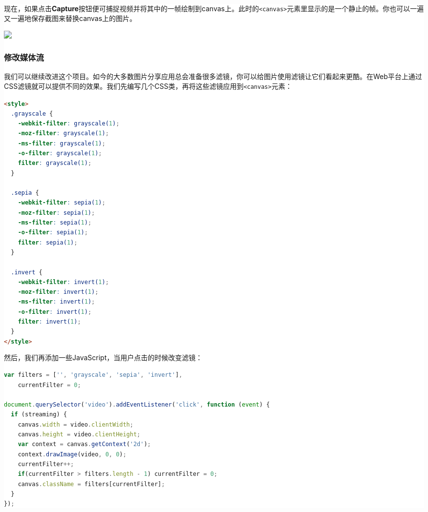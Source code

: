 现在，如果点击**Capture**按钮便可捕捉视频并将其中的一帧绘制到canvas上。此时的`<canvas>`元素里显示的是一个静止的帧。你也可以一遍又一遍地保存截图来替换canvas上的图片。

![](/images/learning-webrtc/6.png)

### 修改媒体流

我们可以继续改进这个项目。如今的大多数图片分享应用总会准备很多滤镜，你可以给图片使用滤镜让它们看起来更酷。在Web平台上通过CSS滤镜就可以提供不同的效果。我们先编写几个CSS类，再将这些滤镜应用到`<canvas>`元素：

```html
<style>
  .grayscale {
    -webkit-filter: grayscale(1);
    -moz-filter: grayscale(1);
    -ms-filter: grayscale(1);
    -o-filter: grayscale(1);
    filter: grayscale(1);
  }

  .sepia {
    -webkit-filter: sepia(1);
    -moz-filter: sepia(1);
    -ms-filter: sepia(1);
    -o-filter: sepia(1);
    filter: sepia(1);
  }

  .invert {
    -webkit-filter: invert(1);
    -moz-filter: invert(1);
    -ms-filter: invert(1);
    -o-filter: invert(1);
    filter: invert(1);
  }
</style>
```

然后，我们再添加一些JavaScript，当用户点击的时候改变滤镜：

```javascript
var filters = ['', 'grayscale', 'sepia', 'invert'],
    currentFilter = 0;

document.querySelector('video').addEventListener('click', function (event) {
  if (streaming) {
    canvas.width = video.clientWidth;
    canvas.height = video.clientHeight;
    var context = canvas.getContext('2d');
    context.drawImage(video, 0, 0);
    currentFilter++;
    if(currentFilter > filters.length - 1) currentFilter = 0;
    canvas.className = filters[currentFilter];
  }
});
```


  [1]: http://nodejs.org/
  [2]: http://localhost:8080/